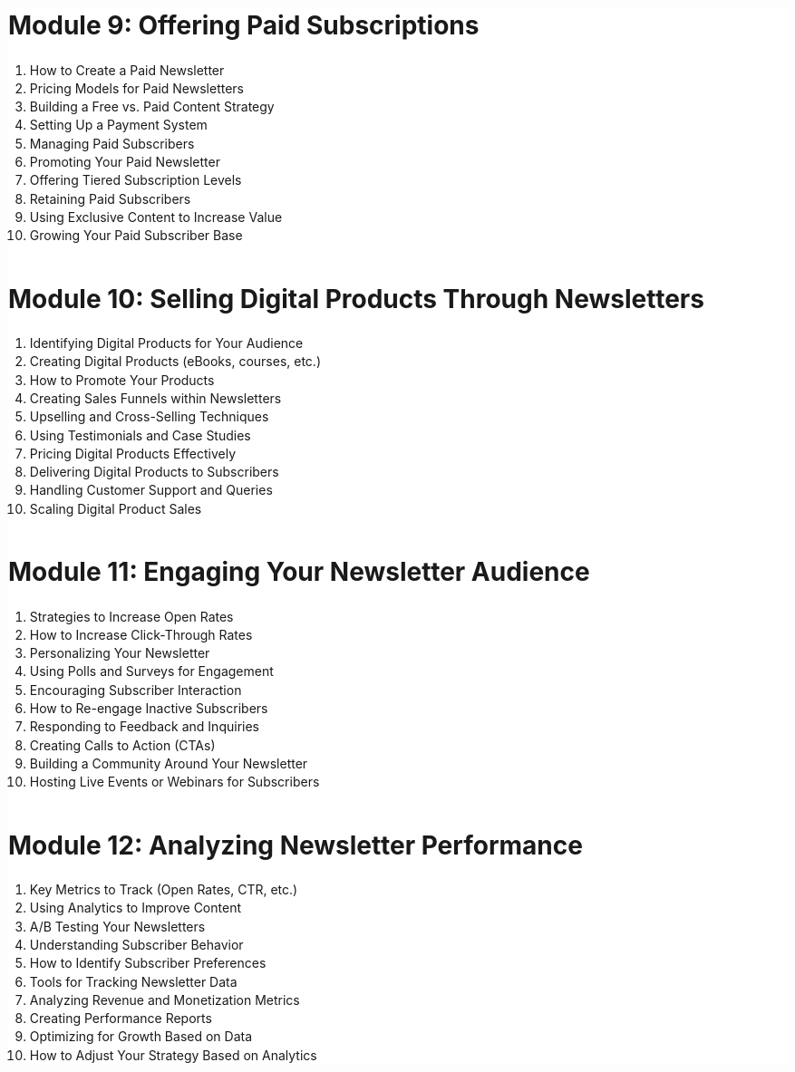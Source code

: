 # Module 9: Offering Paid Subscriptions
1. How to Create a Paid Newsletter
2. Pricing Models for Paid Newsletters
3. Building a Free vs. Paid Content Strategy
4. Setting Up a Payment System
5. Managing Paid Subscribers
6. Promoting Your Paid Newsletter
7. Offering Tiered Subscription Levels
8. Retaining Paid Subscribers
9. Using Exclusive Content to Increase Value
10. Growing Your Paid Subscriber Base

# Module 10: Selling Digital Products Through Newsletters
1. Identifying Digital Products for Your Audience
2. Creating Digital Products (eBooks, courses, etc.)
3. How to Promote Your Products
4. Creating Sales Funnels within Newsletters
5. Upselling and Cross-Selling Techniques
6. Using Testimonials and Case Studies
7. Pricing Digital Products Effectively
8. Delivering Digital Products to Subscribers
9. Handling Customer Support and Queries
10. Scaling Digital Product Sales

# Module 11: Engaging Your Newsletter Audience
1. Strategies to Increase Open Rates
2. How to Increase Click-Through Rates
3. Personalizing Your Newsletter
4. Using Polls and Surveys for Engagement
5. Encouraging Subscriber Interaction
6. How to Re-engage Inactive Subscribers
7. Responding to Feedback and Inquiries
8. Creating Calls to Action (CTAs)
9. Building a Community Around Your Newsletter
10. Hosting Live Events or Webinars for Subscribers

# Module 12: Analyzing Newsletter Performance
1. Key Metrics to Track (Open Rates, CTR, etc.)
2. Using Analytics to Improve Content
3. A/B Testing Your Newsletters
4. Understanding Subscriber Behavior
5. How to Identify Subscriber Preferences
6. Tools for Tracking Newsletter Data
7. Analyzing Revenue and Monetization Metrics
8. Creating Performance Reports
9. Optimizing for Growth Based on Data
10. How to Adjust Your Strategy Based on Analytics
